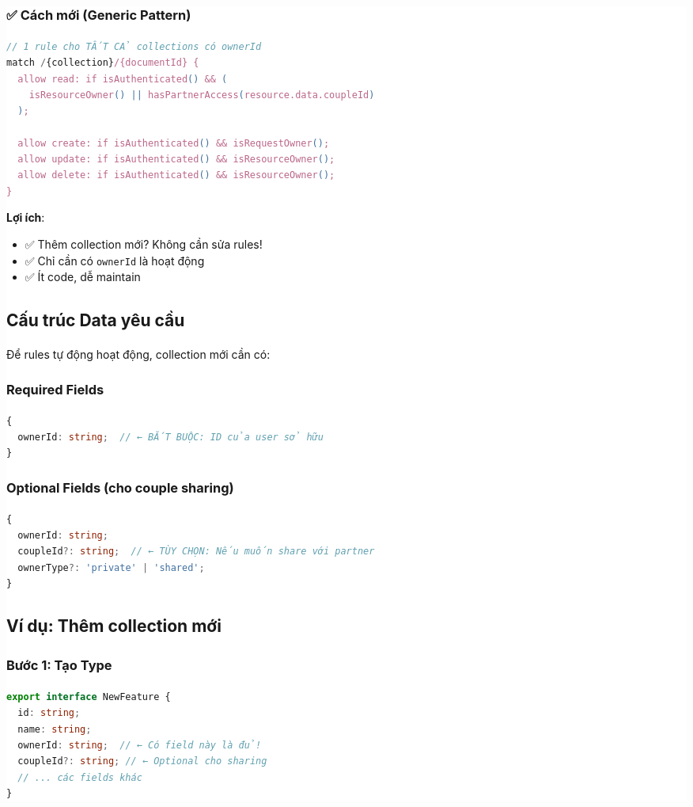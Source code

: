 ### ✅ Cách mới (Generic Pattern)
```javascript
// 1 rule cho TẤT CẢ collections có ownerId
match /{collection}/{documentId} {
  allow read: if isAuthenticated() && (
    isResourceOwner() || hasPartnerAccess(resource.data.coupleId)
  );
  
  allow create: if isAuthenticated() && isRequestOwner();
  allow update: if isAuthenticated() && isResourceOwner();
  allow delete: if isAuthenticated() && isResourceOwner();
}
```

**Lợi ích**:
- ✅ Thêm collection mới? Không cần sửa rules!
- ✅ Chỉ cần có `ownerId` là hoạt động
- ✅ Ít code, dễ maintain

## Cấu trúc Data yêu cầu

Để rules tự động hoạt động, collection mới cần có:

### Required Fields
```typescript
{
  ownerId: string;  // ← BẮT BUỘC: ID của user sở hữu
}
```

### Optional Fields (cho couple sharing)
```typescript
{
  ownerId: string;
  coupleId?: string;  // ← TÙY CHỌN: Nếu muốn share với partner
  ownerType?: 'private' | 'shared';
}
```

## Ví dụ: Thêm collection mới

### Bước 1: Tạo Type
```typescript
export interface NewFeature {
  id: string;
  name: string;
  ownerId: string;  // ← Có field này là đủ!
  coupleId?: string; // ← Optional cho sharing
  // ... các fields khác
}
```
